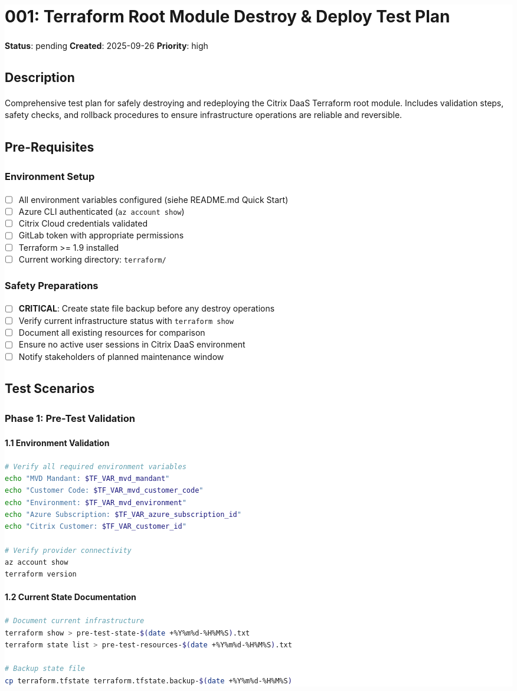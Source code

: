 # 001: Terraform Root Module Destroy & Deploy Test Plan

**Status**: pending
**Created**: 2025-09-26
**Priority**: high

## Description

Comprehensive test plan for safely destroying and redeploying the Citrix DaaS Terraform root module. Includes validation steps, safety checks, and rollback procedures to ensure infrastructure operations are reliable and reversible.

## Pre-Requisites

### Environment Setup
- [ ] All environment variables configured (siehe README.md Quick Start)
- [ ] Azure CLI authenticated (`az account show`)
- [ ] Citrix Cloud credentials validated
- [ ] GitLab token with appropriate permissions
- [ ] Terraform >= 1.9 installed
- [ ] Current working directory: `terraform/`

### Safety Preparations
- [ ] **CRITICAL**: Create state file backup before any destroy operations
- [ ] Verify current infrastructure status with `terraform show`
- [ ] Document all existing resources for comparison
- [ ] Ensure no active user sessions in Citrix DaaS environment
- [ ] Notify stakeholders of planned maintenance window

## Test Scenarios

### Phase 1: Pre-Test Validation

#### 1.1 Environment Validation
```bash
# Verify all required environment variables
echo "MVD Mandant: $TF_VAR_mvd_mandant"
echo "Customer Code: $TF_VAR_mvd_customer_code"
echo "Environment: $TF_VAR_mvd_environment"
echo "Azure Subscription: $TF_VAR_azure_subscription_id"
echo "Citrix Customer: $TF_VAR_customer_id"

# Verify provider connectivity
az account show
terraform version
```

#### 1.2 Current State Documentation
```bash
# Document current infrastructure
terraform show > pre-test-state-$(date +%Y%m%d-%H%M%S).txt
terraform state list > pre-test-resources-$(date +%Y%m%d-%H%M%S).txt

# Backup state file
cp terraform.tfstate terraform.tfstate.backup-$(date +%Y%m%d-%H%M%S)
```
